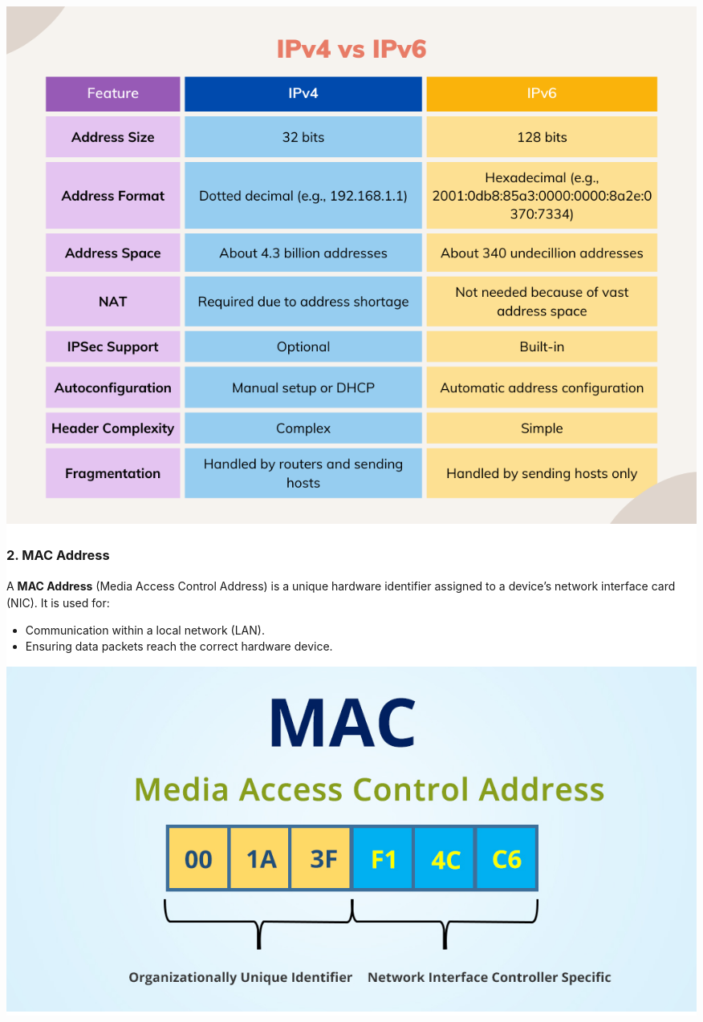![ipv4 ipv6](images/28.png)

### 2. MAC Address
A **MAC Address** (Media Access Control Address) is a unique hardware identifier assigned to a device’s network interface card (NIC). It is used for:
- Communication within a local network (LAN).
- Ensuring data packets reach the correct hardware device.

![mac](images/29.jpg)
